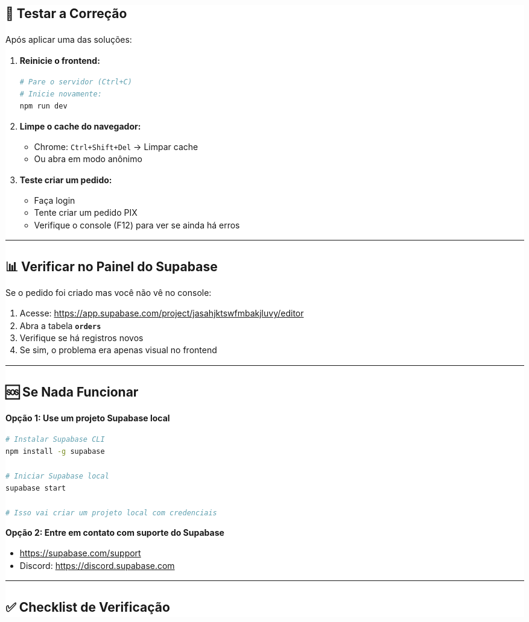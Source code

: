 
## 🧪 Testar a Correção

Após aplicar uma das soluções:

1. **Reinicie o frontend:**
   ```bash
   # Pare o servidor (Ctrl+C)
   # Inicie novamente:
   npm run dev
   ```

2. **Limpe o cache do navegador:**
   - Chrome: `Ctrl+Shift+Del` → Limpar cache
   - Ou abra em modo anônimo

3. **Teste criar um pedido:**
   - Faça login
   - Tente criar um pedido PIX
   - Verifique o console (F12) para ver se ainda há erros

---

## 📊 Verificar no Painel do Supabase

Se o pedido foi criado mas você não vê no console:

1. Acesse: https://app.supabase.com/project/jasahjktswfmbakjluvy/editor
2. Abra a tabela **`orders`**
3. Verifique se há registros novos
4. Se sim, o problema era apenas visual no frontend

---

## 🆘 Se Nada Funcionar

**Opção 1: Use um projeto Supabase local**

```bash
# Instalar Supabase CLI
npm install -g supabase

# Iniciar Supabase local
supabase start

# Isso vai criar um projeto local com credenciais
```

**Opção 2: Entre em contato com suporte do Supabase**

- https://supabase.com/support
- Discord: https://discord.supabase.com

---

## ✅ Checklist de Verificação
